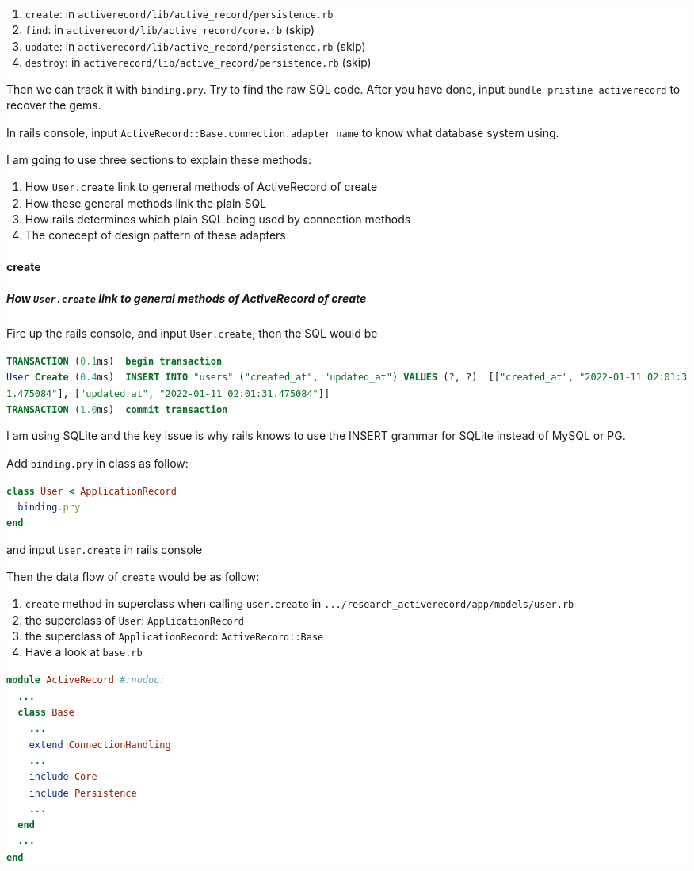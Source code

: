 1. `create`: in `activerecord/lib/active_record/persistence.rb`
2. `find`: in `activerecord/lib/active_record/core.rb` (skip)
3. `update`: in `activerecord/lib/active_record/persistence.rb` (skip)
4. `destroy`: in `activerecord/lib/active_record/persistence.rb` (skip)

Then we can track it with `binding.pry`. Try to find the raw SQL code. After you have done, input `bundle pristine activerecord` to recover the gems.

In rails console, input `ActiveRecord::Base.connection.adapter_name` to know what database system using.

I am going to use three sections to explain these methods:

1. How `User.create` link to general methods of ActiveRecord of create
2. How these general methods link the plain SQL
3. How rails determines which plain SQL being used by connection methods
4. The conecept of design pattern of these adapters

#### create

##### How `User.create` link to general methods of ActiveRecord of create

Fire up the rails console, and input `User.create`, then the SQL would be

```SQL
TRANSACTION (0.1ms)  begin transaction
User Create (0.4ms)  INSERT INTO "users" ("created_at", "updated_at") VALUES (?, ?)  [["created_at", "2022-01-11 02:01:31.475084"], ["updated_at", "2022-01-11 02:01:31.475084"]]
TRANSACTION (1.0ms)  commit transaction
```

I am using SQLite and the key issue is why rails knows to use the INSERT grammar for SQLite instead of MySQL or PG.

Add `binding.pry` in class as follow:

```ruby
class User < ApplicationRecord
  binding.pry
end
```

and input `User.create` in rails console

Then the data flow of `create` would be as follow:
1. `create` method in superclass when calling `user.create` in `.../research_activerecord/app/models/user.rb`
2. the superclass of `User`: `ApplicationRecord`
3. the superclass of `ApplicationRecord`: `ActiveRecord::Base`
4. Have a look at `base.rb`

```ruby
module ActiveRecord #:nodoc:
  ...
  class Base
    ...
    extend ConnectionHandling
    ...
    include Core
    include Persistence
    ...
  end
  ...
end
```
